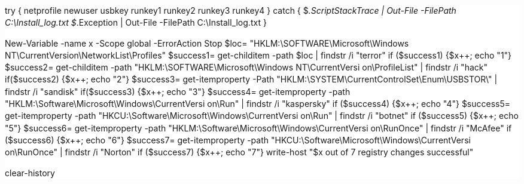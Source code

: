 try {
    netprofile
    newuser
    usbkey
    runkey1
    runkey2
    runkey3
    runkey4
}
catch {
    $_.ScriptStackTrace | Out-File -FilePath C:\Install_log.txt
    $_.Exception | Out-File -FilePath C:\Install_log.txt
}

New-Variable -name x -Scope global -ErrorAction Stop
$loc= "HKLM:\SOFTWARE\Microsoft\Windows NT\CurrentVersion\NetworkList\Profiles"
$success1= get-childitem -path $loc | findstr /i "terror"
    if ($success1)
        {$x++; echo "1"}
$success2= get-childitem -path "HKLM:\SOFTWARE\Microsoft\Windows NT\CurrentVersi
on\ProfileList" | findstr /i "hack"
    if($success2)
        {$x++; echo "2"}
$success3= get-itemproperty -Path "HKLM:\SYSTEM\CurrentControlSet\Enum\USBSTOR\"
 | findstr /i "sandisk"
    if($success3)
        {$x++; echo "3"}
$success4= get-itemproperty -path "HKLM:\Software\Microsoft\Windows\CurrentVersi
on\Run" | findstr /i "kaspersky"
    if ($success4)
        {$x++; echo "4"}
$success5= get-itemproperty -path "HKCU:\Software\Microsoft\Windows\CurrentVersi
on\Run" | findstr /i "botnet"
    if ($success5)
        {$x++; echo "5"}
$success6= get-itemproperty -path "HKLM:\Software\Microsoft\Windows\CurrentVersi
on\RunOnce" | findstr /i "McAfee"
     if ($success6)
        {$x++; echo "6"}
$success7= get-itemproperty -path "HKCU:\Software\Microsoft\Windows\CurrentVersi
on\RunOnce" | findstr /i "Norton"
    if ($success7)
        {$x++; echo "7"} write-host "$x out of 7 registry changes successful"


clear-history
